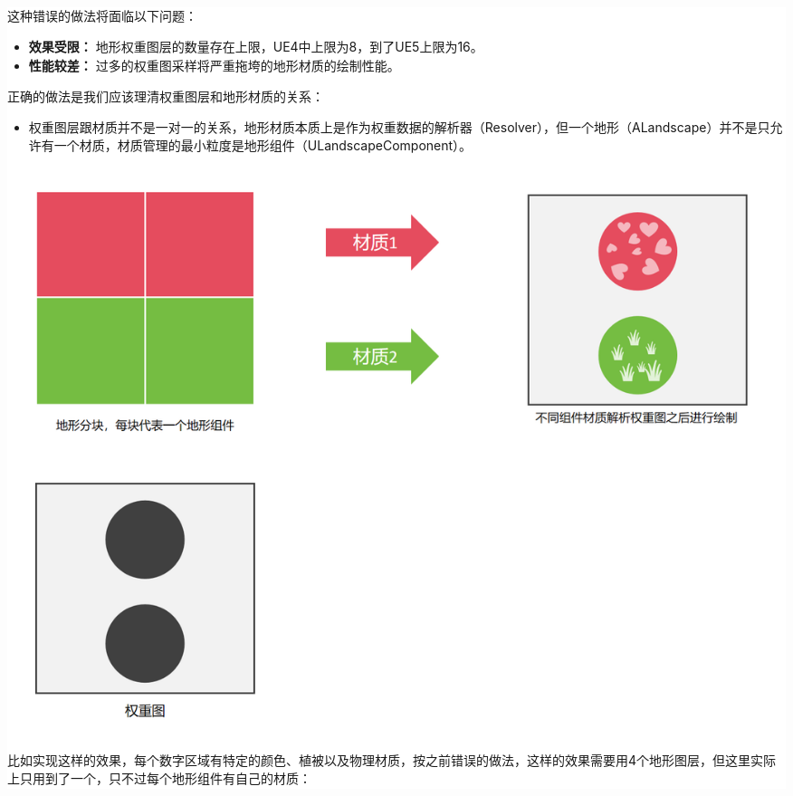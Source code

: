 这种错误的做法将面临以下问题：

- **效果受限：** 地形权重图层的数量存在上限，UE4中上限为8，到了UE5上限为16。
- **性能较差：** 过多的权重图采样将严重拖垮的地形材质的绘制性能。

正确的做法是我们应该理清权重图层和地形材质的关系：

- 权重图层跟材质并不是一对一的关系，地形材质本质上是作为权重数据的解析器（Resolver），但一个地形（ALandscape）并不是只允许有一个材质，材质管理的最小粒度是地形组件（ULandscapeComponent）。

![image-20250907161122816](Resources/image-20250907161122816.png)

比如实现这样的效果，每个数字区域有特定的颜色、植被以及物理材质，按之前错误的做法，这样的效果需要用4个地形图层，但这里实际上只用到了一个，只不过每个地形组件有自己的材质：

